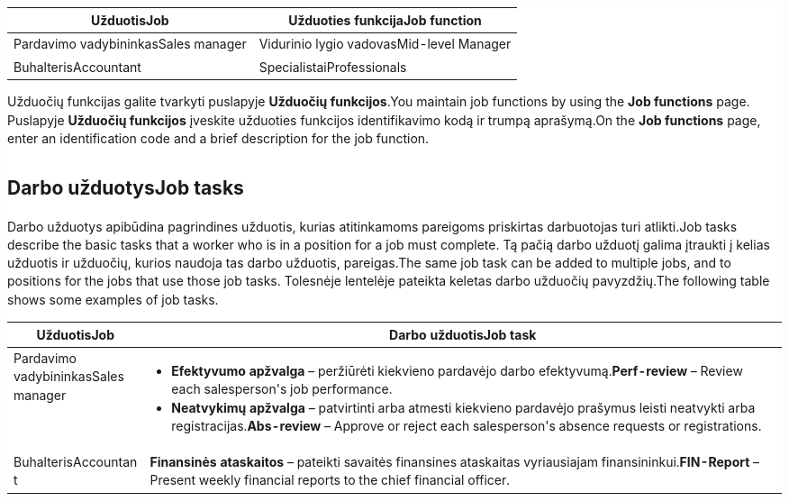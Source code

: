 | <span data-ttu-id="48b00-139">Užduotis</span><span class="sxs-lookup"><span data-stu-id="48b00-139">Job</span></span>           | <span data-ttu-id="48b00-140">Užduoties funkcija</span><span class="sxs-lookup"><span data-stu-id="48b00-140">Job function</span></span>         |
|---------------|----------------------|
| <span data-ttu-id="48b00-141">Pardavimo vadybininkas</span><span class="sxs-lookup"><span data-stu-id="48b00-141">Sales manager</span></span> | <span data-ttu-id="48b00-142">Vidurinio lygio vadovas</span><span class="sxs-lookup"><span data-stu-id="48b00-142">Mid-level Manager</span></span>    |
| <span data-ttu-id="48b00-143">Buhalteris</span><span class="sxs-lookup"><span data-stu-id="48b00-143">Accountant</span></span>    | <span data-ttu-id="48b00-144">Specialistai</span><span class="sxs-lookup"><span data-stu-id="48b00-144">Professionals</span></span>        |

<span data-ttu-id="48b00-145">Užduočių funkcijas galite tvarkyti puslapyje **Užduočių funkcijos**.</span><span class="sxs-lookup"><span data-stu-id="48b00-145">You maintain job functions by using the **Job functions** page.</span></span> <span data-ttu-id="48b00-146">Puslapyje **Užduočių funkcijos** įveskite užduoties funkcijos identifikavimo kodą ir trumpą aprašymą.</span><span class="sxs-lookup"><span data-stu-id="48b00-146">On the **Job functions** page, enter an identification code and a brief description for the job function.</span></span>

## <a name="job-tasks"></a><span data-ttu-id="48b00-147">Darbo užduotys</span><span class="sxs-lookup"><span data-stu-id="48b00-147">Job tasks</span></span>
<span data-ttu-id="48b00-148">Darbo užduotys apibūdina pagrindines užduotis, kurias atitinkamoms pareigoms priskirtas darbuotojas turi atlikti.</span><span class="sxs-lookup"><span data-stu-id="48b00-148">Job tasks describe the basic tasks that a worker who is in a position for a job must complete.</span></span> <span data-ttu-id="48b00-149">Tą pačią darbo užduotį galima įtraukti į kelias užduotis ir užduočių, kurios naudoja tas darbo užduotis, pareigas.</span><span class="sxs-lookup"><span data-stu-id="48b00-149">The same job task can be added to multiple jobs, and to positions for the jobs that use those job tasks.</span></span> <span data-ttu-id="48b00-150">Tolesnėje lentelėje pateikta keletas darbo užduočių pavyzdžių.</span><span class="sxs-lookup"><span data-stu-id="48b00-150">The following table shows some examples of job tasks.</span></span>

<table>
<thead>
<tr class="header">
<th><span data-ttu-id="48b00-151">Užduotis</span><span class="sxs-lookup"><span data-stu-id="48b00-151">Job</span></span></th>
<th><span data-ttu-id="48b00-152">Darbo užduotis</span><span class="sxs-lookup"><span data-stu-id="48b00-152">Job task</span></span></th>
</tr>
</thead>
<tbody>
<tr class="odd">
<td><span data-ttu-id="48b00-153">Pardavimo vadybininkas</span><span class="sxs-lookup"><span data-stu-id="48b00-153">Sales manager</span></span></td>
<td><ul>
<li><span data-ttu-id="48b00-154"><strong>Efektyvumo apžvalga</strong> – peržiūrėti kiekvieno pardavėjo darbo efektyvumą.</span><span class="sxs-lookup"><span data-stu-id="48b00-154"><strong>Perf-review</strong> – Review each salesperson's job performance.</span></span></li>
<li><span data-ttu-id="48b00-155"><strong>Neatvykimų apžvalga</strong> – patvirtinti arba atmesti kiekvieno pardavėjo prašymus leisti neatvykti arba registracijas.</span><span class="sxs-lookup"><span data-stu-id="48b00-155"><strong>Abs-review</strong> – Approve or reject each salesperson's absence requests or registrations.</span></span></li>
</ul></td>
</tr>
<tr class="even">
<td><span data-ttu-id="48b00-156">Buhalteris</span><span class="sxs-lookup"><span data-stu-id="48b00-156">Accountant</span></span></td>
<td><span data-ttu-id="48b00-157"><strong>Finansinės ataskaitos</strong> – pateikti savaitės finansines ataskaitas vyriausiajam finansininkui.</span><span class="sxs-lookup"><span data-stu-id="48b00-157"><strong>FIN-Report</strong> – Present weekly financial reports to the chief financial officer.</span></span></td>
</tr>
</tbody>
</table>
